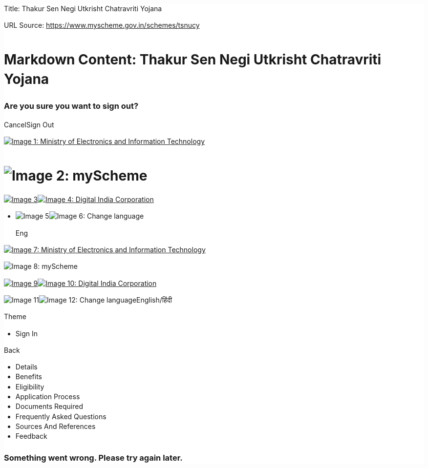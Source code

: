 Title: Thakur Sen Negi Utkrisht Chatravriti Yojana

URL Source: https://www.myscheme.gov.in/schemes/tsnucy

Markdown Content:
Thakur Sen Negi Utkrisht Chatravriti Yojana
===============
   

### Are you sure you want to sign out?

CancelSign Out

[![Image 1: Ministry of Electronics and Information Technology](https://cdn.myscheme.in/images/logos/emblem-black.svg)](https://www.myscheme.gov.in/)

![Image 2: myScheme](https://cdn.myscheme.in/images/logos/myscheme-logo-black.svg)
==================================================================================

[![Image 3](blob:https://www.myscheme.gov.in/7029bfa5283c1934d72d4efe1c626373)![Image 4: Digital India Corporation](https://cdn.myscheme.in/images/logos/digital-india-black.svg)](https://www.digitalindia.gov.in/)

*   ![Image 5](blob:https://www.myscheme.gov.in/39e3356370f513e3664ceae4ebfc3a5a)![Image 6: Change language](blob:https://www.myscheme.gov.in/b9a31d3949b1882a09ed2f8508d538f3)
    
    Eng
    

[![Image 7: Ministry of Electronics and Information Technology](https://cdn.myscheme.in/images/logos/emblem-black.svg)](https://www.myscheme.gov.in/)

![Image 8: myScheme](https://cdn.myscheme.in/images/logos/myscheme-logo-black.svg)

[![Image 9](blob:https://www.myscheme.gov.in/04e0786ebe0ffe2b3244c2451b75b80f)![Image 10: Digital India Corporation](https://cdn.myscheme.in/images/logos/digital-india-black.svg)](https://www.digitalindia.gov.in/)

![Image 11](blob:https://www.myscheme.gov.in/39e3356370f513e3664ceae4ebfc3a5a)![Image 12: Change language](https://cdn.myscheme.in/images/icons/language.svg)English/हिंदी

Theme

*   Sign In

Back

*   Details
*   Benefits
*   Eligibility
*   Application Process
*   Documents Required
*   Frequently Asked Questions
*   Sources And References
*   Feedback

### Something went wrong. Please try again later.
